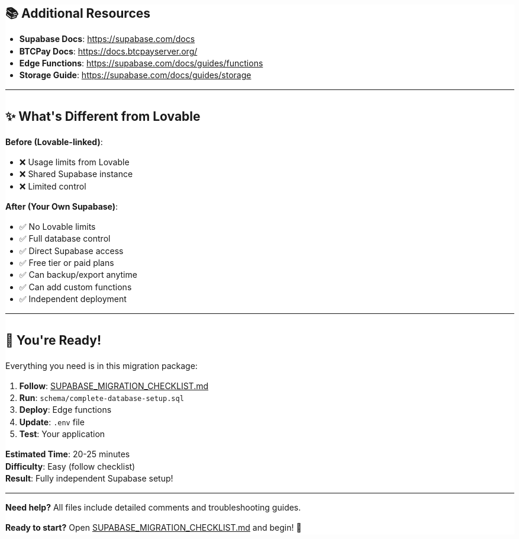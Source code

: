 
## 📚 Additional Resources

- **Supabase Docs**: https://supabase.com/docs
- **BTCPay Docs**: https://docs.btcpayserver.org/
- **Edge Functions**: https://supabase.com/docs/guides/functions
- **Storage Guide**: https://supabase.com/docs/guides/storage

---

## ✨ What's Different from Lovable

**Before (Lovable-linked)**:
- ❌ Usage limits from Lovable
- ❌ Shared Supabase instance
- ❌ Limited control

**After (Your Own Supabase)**:
- ✅ No Lovable limits
- ✅ Full database control
- ✅ Direct Supabase access
- ✅ Free tier or paid plans
- ✅ Can backup/export anytime
- ✅ Can add custom functions
- ✅ Independent deployment

---

## 🎉 You're Ready!

Everything you need is in this migration package:

1. **Follow**: [SUPABASE_MIGRATION_CHECKLIST.md](./SUPABASE_MIGRATION_CHECKLIST.md)
2. **Run**: `schema/complete-database-setup.sql`
3. **Deploy**: Edge functions
4. **Update**: `.env` file
5. **Test**: Your application

**Estimated Time**: 20-25 minutes  
**Difficulty**: Easy (follow checklist)  
**Result**: Fully independent Supabase setup!

---

**Need help?** All files include detailed comments and troubleshooting guides.

**Ready to start?** Open [SUPABASE_MIGRATION_CHECKLIST.md](./SUPABASE_MIGRATION_CHECKLIST.md) and begin! 🚀
